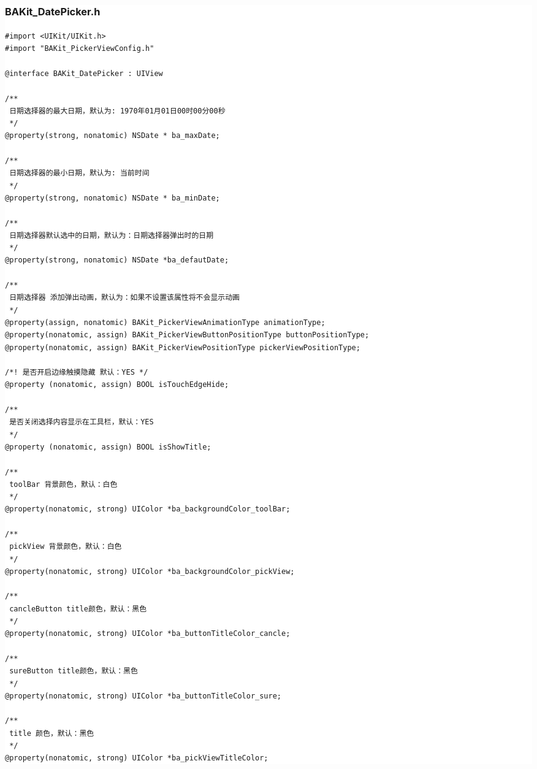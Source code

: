 ```
```

### BAKit_DatePicker.h
```
#import <UIKit/UIKit.h>
#import "BAKit_PickerViewConfig.h"

@interface BAKit_DatePicker : UIView

/**
 日期选择器的最大日期，默认为: 1970年01月01日00时00分00秒
 */
@property(strong, nonatomic) NSDate * ba_maxDate;

/**
 日期选择器的最小日期，默认为: 当前时间
 */
@property(strong, nonatomic) NSDate * ba_minDate;

/**
 日期选择器默认选中的日期，默认为：日期选择器弹出时的日期
 */
@property(strong, nonatomic) NSDate *ba_defautDate;

/**
 日期选择器 添加弹出动画，默认为：如果不设置该属性将不会显示动画
 */
@property(assign, nonatomic) BAKit_PickerViewAnimationType animationType;
@property(nonatomic, assign) BAKit_PickerViewButtonPositionType buttonPositionType;
@property(nonatomic, assign) BAKit_PickerViewPositionType pickerViewPositionType;

/*! 是否开启边缘触摸隐藏 默认：YES */
@property (nonatomic, assign) BOOL isTouchEdgeHide;

/**
 是否关闭选择内容显示在工具栏，默认：YES
 */
@property (nonatomic, assign) BOOL isShowTitle;

/**
 toolBar 背景颜色，默认：白色
 */
@property(nonatomic, strong) UIColor *ba_backgroundColor_toolBar;

/**
 pickView 背景颜色，默认：白色
 */
@property(nonatomic, strong) UIColor *ba_backgroundColor_pickView;

/**
 cancleButton title颜色，默认：黑色
 */
@property(nonatomic, strong) UIColor *ba_buttonTitleColor_cancle;

/**
 sureButton title颜色，默认：黑色
 */
@property(nonatomic, strong) UIColor *ba_buttonTitleColor_sure;

/**
 title 颜色，默认：黑色
 */
@property(nonatomic, strong) UIColor *ba_pickViewTitleColor;
```